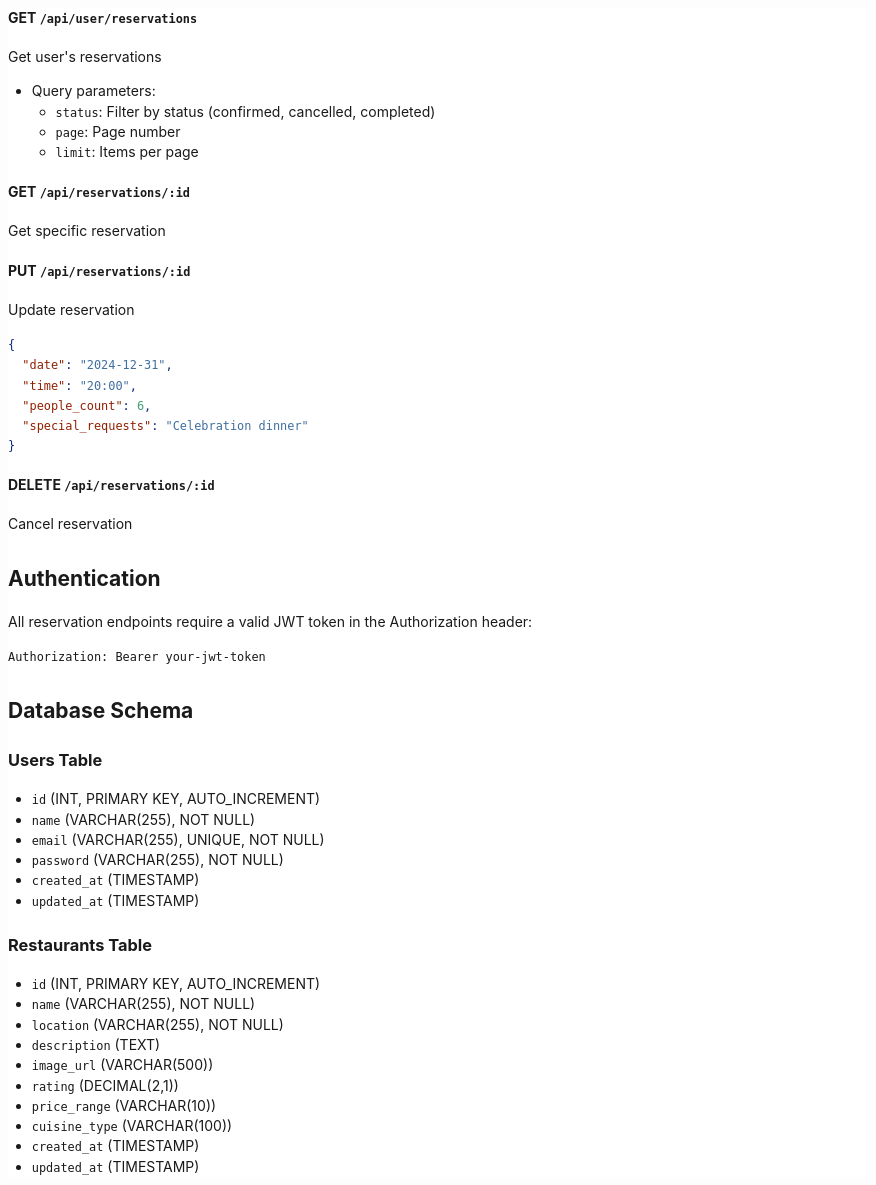 #### GET `/api/user/reservations`
Get user's reservations
- Query parameters:
  - `status`: Filter by status (confirmed, cancelled, completed)
  - `page`: Page number
  - `limit`: Items per page

#### GET `/api/reservations/:id`
Get specific reservation

#### PUT `/api/reservations/:id`
Update reservation
```json
{
  "date": "2024-12-31",
  "time": "20:00",
  "people_count": 6,
  "special_requests": "Celebration dinner"
}
```

#### DELETE `/api/reservations/:id`
Cancel reservation

## Authentication

All reservation endpoints require a valid JWT token in the Authorization header:
```
Authorization: Bearer your-jwt-token
```

## Database Schema

### Users Table
- `id` (INT, PRIMARY KEY, AUTO_INCREMENT)
- `name` (VARCHAR(255), NOT NULL)
- `email` (VARCHAR(255), UNIQUE, NOT NULL)
- `password` (VARCHAR(255), NOT NULL)
- `created_at` (TIMESTAMP)
- `updated_at` (TIMESTAMP)

### Restaurants Table
- `id` (INT, PRIMARY KEY, AUTO_INCREMENT)
- `name` (VARCHAR(255), NOT NULL)
- `location` (VARCHAR(255), NOT NULL)
- `description` (TEXT)
- `image_url` (VARCHAR(500))
- `rating` (DECIMAL(2,1))
- `price_range` (VARCHAR(10))
- `cuisine_type` (VARCHAR(100))
- `created_at` (TIMESTAMP)
- `updated_at` (TIMESTAMP)
